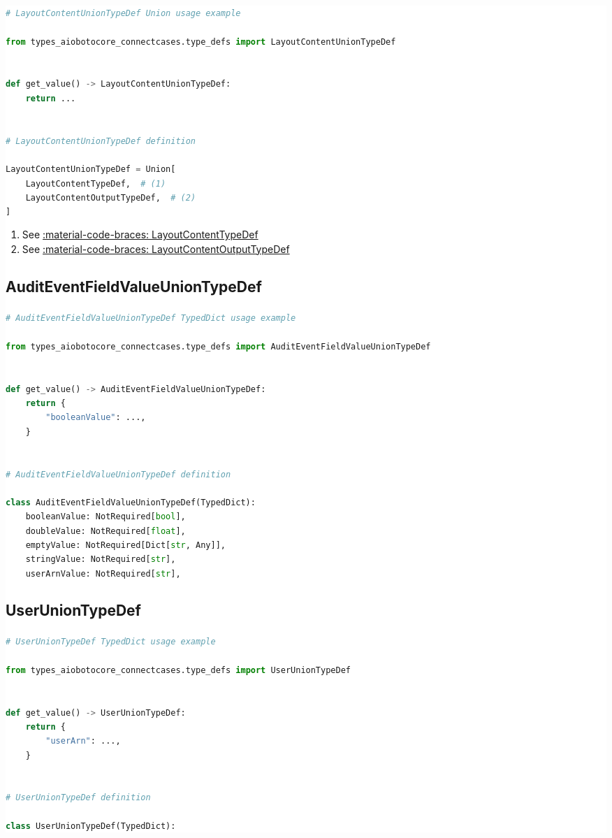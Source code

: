 ```python
# LayoutContentUnionTypeDef Union usage example

from types_aiobotocore_connectcases.type_defs import LayoutContentUnionTypeDef


def get_value() -> LayoutContentUnionTypeDef:
    return ...


# LayoutContentUnionTypeDef definition

LayoutContentUnionTypeDef = Union[
    LayoutContentTypeDef,  # (1)
    LayoutContentOutputTypeDef,  # (2)
]
```

1. See [:material-code-braces: LayoutContentTypeDef](./type_defs.md#layoutcontenttypedef)
2. See [:material-code-braces: LayoutContentOutputTypeDef](./type_defs.md#layoutcontentoutputtypedef)



## AuditEventFieldValueUnionTypeDef

```python
# AuditEventFieldValueUnionTypeDef TypedDict usage example

from types_aiobotocore_connectcases.type_defs import AuditEventFieldValueUnionTypeDef


def get_value() -> AuditEventFieldValueUnionTypeDef:
    return {
        "booleanValue": ...,
    }


# AuditEventFieldValueUnionTypeDef definition

class AuditEventFieldValueUnionTypeDef(TypedDict):
    booleanValue: NotRequired[bool],
    doubleValue: NotRequired[float],
    emptyValue: NotRequired[Dict[str, Any]],
    stringValue: NotRequired[str],
    userArnValue: NotRequired[str],
```


## UserUnionTypeDef

```python
# UserUnionTypeDef TypedDict usage example

from types_aiobotocore_connectcases.type_defs import UserUnionTypeDef


def get_value() -> UserUnionTypeDef:
    return {
        "userArn": ...,
    }


# UserUnionTypeDef definition

class UserUnionTypeDef(TypedDict):
```